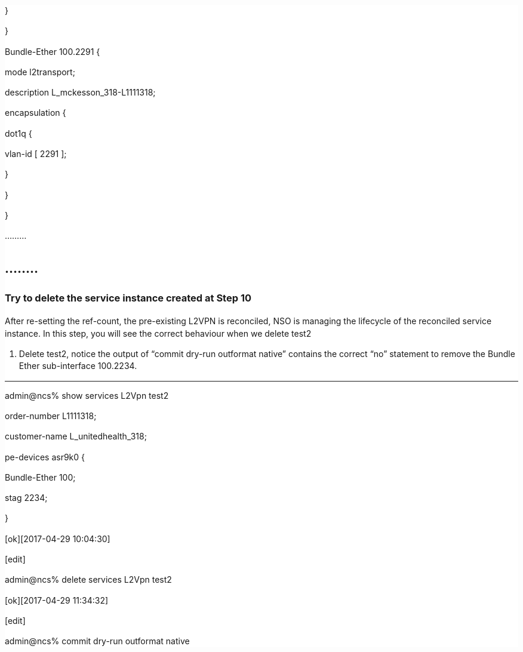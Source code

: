   }
  
  }
  
  Bundle-Ether 100.2291 {
  
  mode l2transport;
  
  description L\_mckesson\_318-L1111318;
  
  encapsulation {
  
  dot1q {
  
  vlan-id [ 2291 ];
  
  }
  
  }
  
  }
  
  ………
  
  ……..
  ---------------------------------------------------------------------------------------------------------------------------

### Try to delete the service instance created at Step 10

After re-setting the ref-count, the pre-existing L2VPN is reconciled,
NSO is managing the lifecycle of the reconciled service instance. In
this step, you will see the correct behaviour when we delete test2

1.  Delete test2, notice the output of “commit dry-run outformat native”
    contains the correct “no” statement to remove the Bundle Ether
    sub-interface 100.2234.

  -----------------------------------------------------
  admin@ncs% show services L2Vpn test2
  
  order-number L1111318;
  
  customer-name L\_unitedhealth\_318;
  
  pe-devices asr9k0 {
  
  Bundle-Ether 100;
  
  stag 2234;
  
  }
  
  [ok][2017-04-29 10:04:30]
  
  [edit]
  
  admin@ncs% delete services L2Vpn test2
  
  [ok][2017-04-29 11:34:32]
  
  [edit]
  
  admin@ncs% commit dry-run outformat native
  
